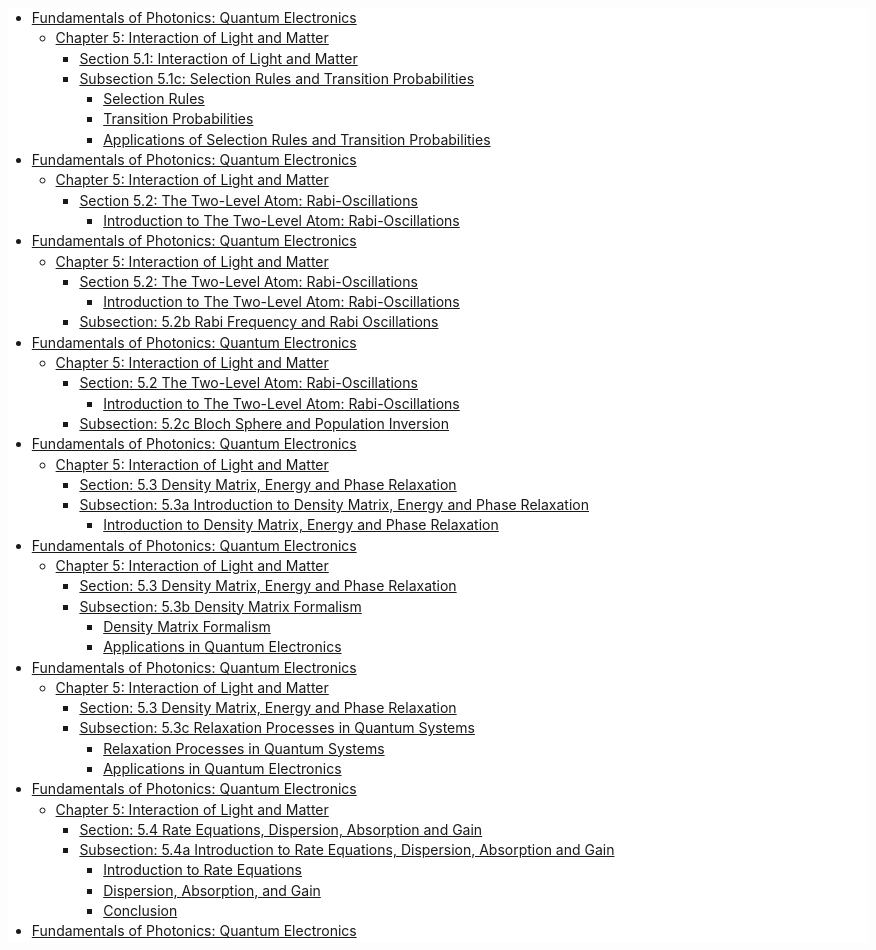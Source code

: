 - [Fundamentals of Photonics: Quantum Electronics](#Fundamentals-of-Photonics:-Quantum-Electronics)
  - [Chapter 5: Interaction of Light and Matter](#Chapter-5:-Interaction-of-Light-and-Matter)
    - [Section 5.1: Interaction of Light and Matter](#Section-5.1:-Interaction-of-Light-and-Matter)
    - [Subsection 5.1c: Selection Rules and Transition Probabilities](#Subsection-5.1c:-Selection-Rules-and-Transition-Probabilities)
      - [Selection Rules](#Selection-Rules)
      - [Transition Probabilities](#Transition-Probabilities)
      - [Applications of Selection Rules and Transition Probabilities](#Applications-of-Selection-Rules-and-Transition-Probabilities)
- [Fundamentals of Photonics: Quantum Electronics](#Fundamentals-of-Photonics:-Quantum-Electronics)
  - [Chapter 5: Interaction of Light and Matter](#Chapter-5:-Interaction-of-Light-and-Matter)
    - [Section 5.2: The Two-Level Atom: Rabi-Oscillations](#Section-5.2:-The-Two-Level-Atom:-Rabi-Oscillations)
      - [Introduction to The Two-Level Atom: Rabi-Oscillations](#Introduction-to-The-Two-Level-Atom:-Rabi-Oscillations)
- [Fundamentals of Photonics: Quantum Electronics](#Fundamentals-of-Photonics:-Quantum-Electronics)
  - [Chapter 5: Interaction of Light and Matter](#Chapter-5:-Interaction-of-Light-and-Matter)
    - [Section 5.2: The Two-Level Atom: Rabi-Oscillations](#Section-5.2:-The-Two-Level-Atom:-Rabi-Oscillations)
      - [Introduction to The Two-Level Atom: Rabi-Oscillations](#Introduction-to-The-Two-Level-Atom:-Rabi-Oscillations)
    - [Subsection: 5.2b Rabi Frequency and Rabi Oscillations](#Subsection:-5.2b-Rabi-Frequency-and-Rabi-Oscillations)
- [Fundamentals of Photonics: Quantum Electronics](#Fundamentals-of-Photonics:-Quantum-Electronics)
  - [Chapter 5: Interaction of Light and Matter](#Chapter-5:-Interaction-of-Light-and-Matter)
    - [Section: 5.2 The Two-Level Atom: Rabi-Oscillations](#Section:-5.2-The-Two-Level-Atom:-Rabi-Oscillations)
      - [Introduction to The Two-Level Atom: Rabi-Oscillations](#Introduction-to-The-Two-Level-Atom:-Rabi-Oscillations)
    - [Subsection: 5.2c Bloch Sphere and Population Inversion](#Subsection:-5.2c-Bloch-Sphere-and-Population-Inversion)
- [Fundamentals of Photonics: Quantum Electronics](#Fundamentals-of-Photonics:-Quantum-Electronics)
  - [Chapter 5: Interaction of Light and Matter](#Chapter-5:-Interaction-of-Light-and-Matter)
    - [Section: 5.3 Density Matrix, Energy and Phase Relaxation](#Section:-5.3-Density-Matrix,-Energy-and-Phase-Relaxation)
    - [Subsection: 5.3a Introduction to Density Matrix, Energy and Phase Relaxation](#Subsection:-5.3a-Introduction-to-Density-Matrix,-Energy-and-Phase-Relaxation)
      - [Introduction to Density Matrix, Energy and Phase Relaxation](#Introduction-to-Density-Matrix,-Energy-and-Phase-Relaxation)
- [Fundamentals of Photonics: Quantum Electronics](#Fundamentals-of-Photonics:-Quantum-Electronics)
  - [Chapter 5: Interaction of Light and Matter](#Chapter-5:-Interaction-of-Light-and-Matter)
    - [Section: 5.3 Density Matrix, Energy and Phase Relaxation](#Section:-5.3-Density-Matrix,-Energy-and-Phase-Relaxation)
    - [Subsection: 5.3b Density Matrix Formalism](#Subsection:-5.3b-Density-Matrix-Formalism)
      - [Density Matrix Formalism](#Density-Matrix-Formalism)
      - [Applications in Quantum Electronics](#Applications-in-Quantum-Electronics)
- [Fundamentals of Photonics: Quantum Electronics](#Fundamentals-of-Photonics:-Quantum-Electronics)
  - [Chapter 5: Interaction of Light and Matter](#Chapter-5:-Interaction-of-Light-and-Matter)
    - [Section: 5.3 Density Matrix, Energy and Phase Relaxation](#Section:-5.3-Density-Matrix,-Energy-and-Phase-Relaxation)
    - [Subsection: 5.3c Relaxation Processes in Quantum Systems](#Subsection:-5.3c-Relaxation-Processes-in-Quantum-Systems)
      - [Relaxation Processes in Quantum Systems](#Relaxation-Processes-in-Quantum-Systems)
      - [Applications in Quantum Electronics](#Applications-in-Quantum-Electronics)
- [Fundamentals of Photonics: Quantum Electronics](#Fundamentals-of-Photonics:-Quantum-Electronics)
  - [Chapter 5: Interaction of Light and Matter](#Chapter-5:-Interaction-of-Light-and-Matter)
    - [Section: 5.4 Rate Equations, Dispersion, Absorption and Gain](#Section:-5.4-Rate-Equations,-Dispersion,-Absorption-and-Gain)
    - [Subsection: 5.4a Introduction to Rate Equations, Dispersion, Absorption and Gain](#Subsection:-5.4a-Introduction-to-Rate-Equations,-Dispersion,-Absorption-and-Gain)
      - [Introduction to Rate Equations](#Introduction-to-Rate-Equations)
      - [Dispersion, Absorption, and Gain](#Dispersion,-Absorption,-and-Gain)
      - [Conclusion](#Conclusion)
- [Fundamentals of Photonics: Quantum Electronics](#Fundamentals-of-Photonics:-Quantum-Electronics)